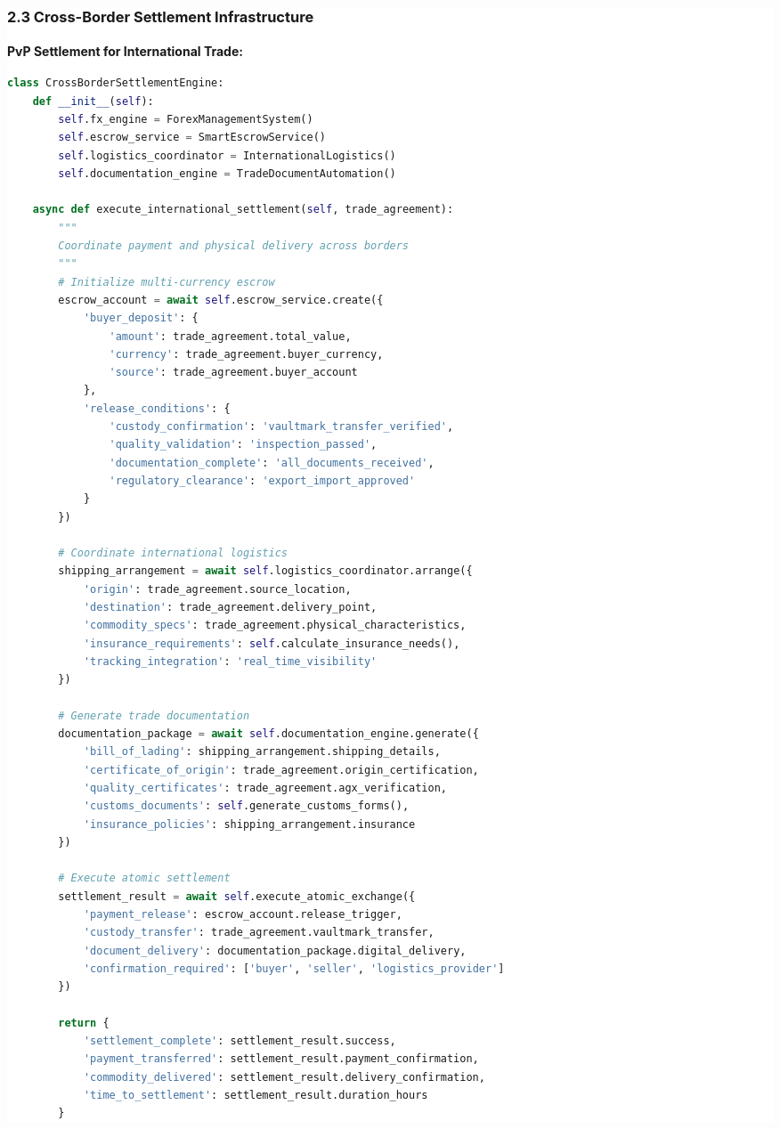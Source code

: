 ### 2.3 Cross-Border Settlement Infrastructure

**PvP Settlement for International Trade:**

```python
class CrossBorderSettlementEngine:
    def __init__(self):
        self.fx_engine = ForexManagementSystem()
        self.escrow_service = SmartEscrowService()
        self.logistics_coordinator = InternationalLogistics()
        self.documentation_engine = TradeDocumentAutomation()
    
    async def execute_international_settlement(self, trade_agreement):
        """
        Coordinate payment and physical delivery across borders
        """
        # Initialize multi-currency escrow
        escrow_account = await self.escrow_service.create({
            'buyer_deposit': {
                'amount': trade_agreement.total_value,
                'currency': trade_agreement.buyer_currency,
                'source': trade_agreement.buyer_account
            },
            'release_conditions': {
                'custody_confirmation': 'vaultmark_transfer_verified',
                'quality_validation': 'inspection_passed',
                'documentation_complete': 'all_documents_received',
                'regulatory_clearance': 'export_import_approved'
            }
        })
        
        # Coordinate international logistics
        shipping_arrangement = await self.logistics_coordinator.arrange({
            'origin': trade_agreement.source_location,
            'destination': trade_agreement.delivery_point,
            'commodity_specs': trade_agreement.physical_characteristics,
            'insurance_requirements': self.calculate_insurance_needs(),
            'tracking_integration': 'real_time_visibility'
        })
        
        # Generate trade documentation
        documentation_package = await self.documentation_engine.generate({
            'bill_of_lading': shipping_arrangement.shipping_details,
            'certificate_of_origin': trade_agreement.origin_certification,
            'quality_certificates': trade_agreement.agx_verification,
            'customs_documents': self.generate_customs_forms(),
            'insurance_policies': shipping_arrangement.insurance
        })
        
        # Execute atomic settlement
        settlement_result = await self.execute_atomic_exchange({
            'payment_release': escrow_account.release_trigger,
            'custody_transfer': trade_agreement.vaultmark_transfer,
            'document_delivery': documentation_package.digital_delivery,
            'confirmation_required': ['buyer', 'seller', 'logistics_provider']
        })
        
        return {
            'settlement_complete': settlement_result.success,
            'payment_transferred': settlement_result.payment_confirmation,
            'commodity_delivered': settlement_result.delivery_confirmation,
            'time_to_settlement': settlement_result.duration_hours
        }
```
